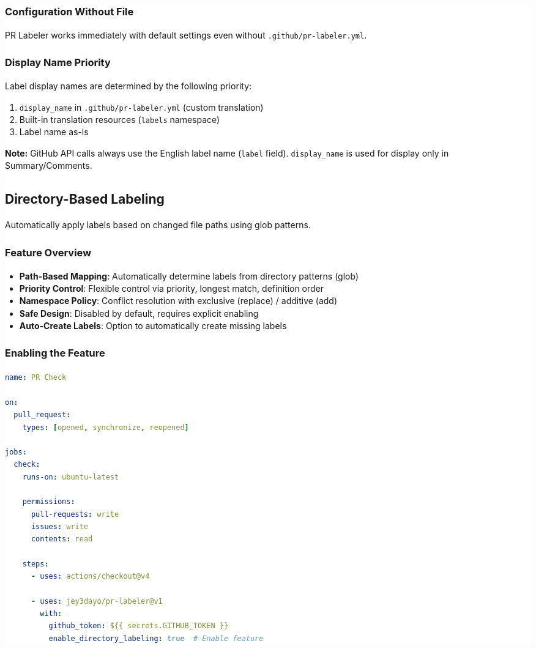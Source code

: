 ### Configuration Without File

PR Labeler works immediately with default settings even without `.github/pr-labeler.yml`.

### Display Name Priority

Label display names are determined by the following priority:

1. `display_name` in `.github/pr-labeler.yml` (custom translation)
2. Built-in translation resources (`labels` namespace)
3. Label name as-is

**Note:** GitHub API calls always use the English label name (`label` field). `display_name` is used for display only in Summary/Comments.

## Directory-Based Labeling

Automatically apply labels based on changed file paths using glob patterns.

### Feature Overview

- **Path-Based Mapping**: Automatically determine labels from directory patterns (glob)
- **Priority Control**: Flexible control via priority, longest match, definition order
- **Namespace Policy**: Conflict resolution with exclusive (replace) / additive (add)
- **Safe Design**: Disabled by default, requires explicit enabling
- **Auto-Create Labels**: Option to automatically create missing labels

### Enabling the Feature

```yaml
name: PR Check

on:
  pull_request:
    types: [opened, synchronize, reopened]

jobs:
  check:
    runs-on: ubuntu-latest

    permissions:
      pull-requests: write
      issues: write
      contents: read

    steps:
      - uses: actions/checkout@v4

      - uses: jey3dayo/pr-labeler@v1
        with:
          github_token: ${{ secrets.GITHUB_TOKEN }}
          enable_directory_labeling: true  # Enable feature
```

